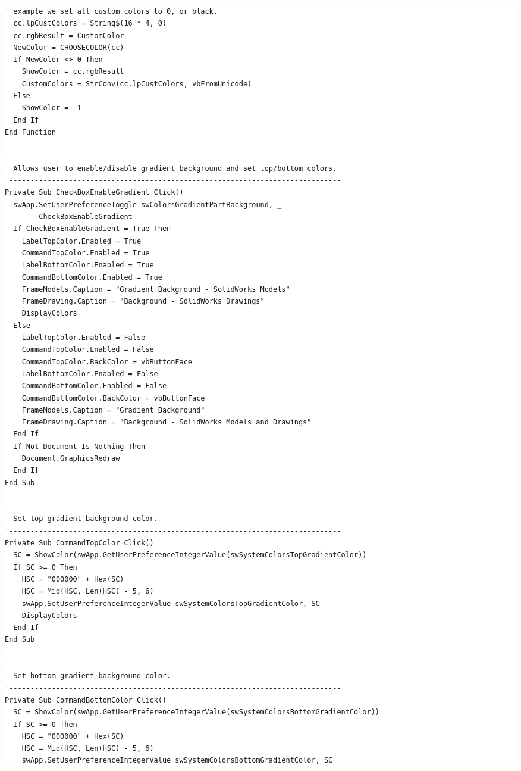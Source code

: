 ```vbnet
' example we set all custom colors to 0, or black.
  cc.lpCustColors = String$(16 * 4, 0)
  cc.rgbResult = CustomColor
  NewColor = CHOOSECOLOR(cc)
  If NewColor <> 0 Then
    ShowColor = cc.rgbResult
    CustomColors = StrConv(cc.lpCustColors, vbFromUnicode)
  Else
    ShowColor = -1
  End If
End Function

'------------------------------------------------------------------------------
' Allows user to enable/disable gradient background and set top/bottom colors.
'------------------------------------------------------------------------------
Private Sub CheckBoxEnableGradient_Click()
  swApp.SetUserPreferenceToggle swColorsGradientPartBackground, _
        CheckBoxEnableGradient
  If CheckBoxEnableGradient = True Then
    LabelTopColor.Enabled = True
    CommandTopColor.Enabled = True
    LabelBottomColor.Enabled = True
    CommandBottomColor.Enabled = True
    FrameModels.Caption = "Gradient Background - SolidWorks Models"
    FrameDrawing.Caption = "Background - SolidWorks Drawings"
    DisplayColors
  Else
    LabelTopColor.Enabled = False
    CommandTopColor.Enabled = False
    CommandTopColor.BackColor = vbButtonFace
    LabelBottomColor.Enabled = False
    CommandBottomColor.Enabled = False
    CommandBottomColor.BackColor = vbButtonFace
    FrameModels.Caption = "Gradient Background"
    FrameDrawing.Caption = "Background - SolidWorks Models and Drawings"
  End If
  If Not Document Is Nothing Then
    Document.GraphicsRedraw
  End If
End Sub

'------------------------------------------------------------------------------
' Set top gradient background color.
'------------------------------------------------------------------------------
Private Sub CommandTopColor_Click()
  SC = ShowColor(swApp.GetUserPreferenceIntegerValue(swSystemColorsTopGradientColor))
  If SC >= 0 Then
    HSC = "000000" + Hex(SC)
    HSC = Mid(HSC, Len(HSC) - 5, 6)
    swApp.SetUserPreferenceIntegerValue swSystemColorsTopGradientColor, SC
    DisplayColors
  End If
End Sub

'------------------------------------------------------------------------------
' Set bottom gradient background color.
'------------------------------------------------------------------------------
Private Sub CommandBottomColor_Click()
  SC = ShowColor(swApp.GetUserPreferenceIntegerValue(swSystemColorsBottomGradientColor))
  If SC >= 0 Then
    HSC = "000000" + Hex(SC)
    HSC = Mid(HSC, Len(HSC) - 5, 6)
    swApp.SetUserPreferenceIntegerValue swSystemColorsBottomGradientColor, SC
```